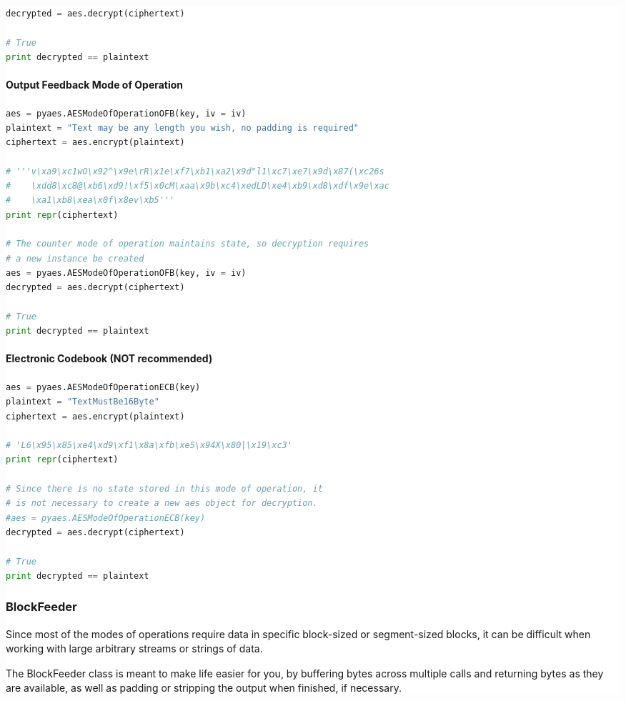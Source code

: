 ```python
decrypted = aes.decrypt(ciphertext)

# True
print decrypted == plaintext
```

#### Output Feedback Mode of Operation

```python
aes = pyaes.AESModeOfOperationOFB(key, iv = iv)
plaintext = "Text may be any length you wish, no padding is required"
ciphertext = aes.encrypt(plaintext)

# '''v\xa9\xc1wO\x92^\x9e\rR\x1e\xf7\xb1\xa2\x9d"l1\xc7\xe7\x9d\x87(\xc26s
#    \xdd8\xc8@\xb6\xd9!\xf5\x0cM\xaa\x9b\xc4\xedLD\xe4\xb9\xd8\xdf\x9e\xac
#    \xa1\xb8\xea\x0f\x8ev\xb5'''
print repr(ciphertext)

# The counter mode of operation maintains state, so decryption requires
# a new instance be created
aes = pyaes.AESModeOfOperationOFB(key, iv = iv)
decrypted = aes.decrypt(ciphertext)

# True
print decrypted == plaintext
```

#### Electronic Codebook (NOT recommended)

```python
aes = pyaes.AESModeOfOperationECB(key)
plaintext = "TextMustBe16Byte"
ciphertext = aes.encrypt(plaintext)

# 'L6\x95\x85\xe4\xd9\xf1\x8a\xfb\xe5\x94X\x80|\x19\xc3'
print repr(ciphertext)

# Since there is no state stored in this mode of operation, it
# is not necessary to create a new aes object for decryption.
#aes = pyaes.AESModeOfOperationECB(key)
decrypted = aes.decrypt(ciphertext)

# True
print decrypted == plaintext
```

### BlockFeeder

Since most of the modes of operations require data in specific block-sized or segment-sized blocks, it can be difficult
when working with large arbitrary streams or strings of data.

The BlockFeeder class is meant to make life easier for you, by buffering bytes across multiple calls and returning bytes
as they are available, as well as padding or stripping the output when finished, if necessary.
